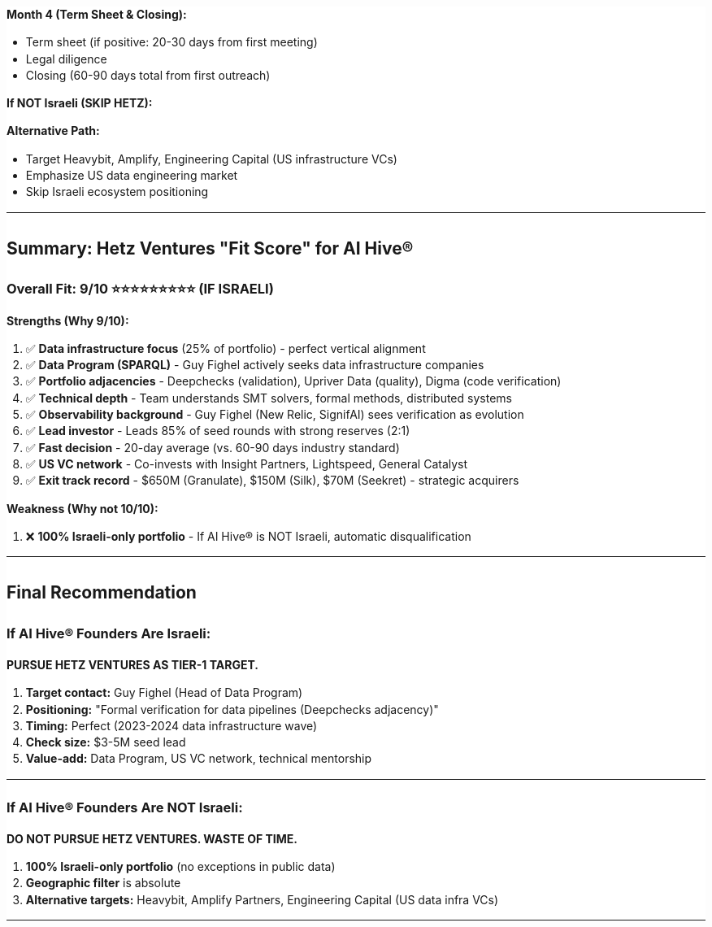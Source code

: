 **Month 4 (Term Sheet & Closing):**
- Term sheet (if positive: 20-30 days from first meeting)
- Legal diligence
- Closing (60-90 days total from first outreach)

**If NOT Israeli (SKIP HETZ):**

**Alternative Path:**
- Target Heavybit, Amplify, Engineering Capital (US infrastructure VCs)
- Emphasize US data engineering market
- Skip Israeli ecosystem positioning

---

## Summary: Hetz Ventures "Fit Score" for AI Hive®

### Overall Fit: 9/10 ⭐⭐⭐⭐⭐⭐⭐⭐⭐ (IF ISRAELI)

**Strengths (Why 9/10):**
1. ✅ **Data infrastructure focus** (25% of portfolio) - perfect vertical alignment
2. ✅ **Data Program (SPARQL)** - Guy Fighel actively seeks data infrastructure companies
3. ✅ **Portfolio adjacencies** - Deepchecks (validation), Upriver Data (quality), Digma (code verification)
4. ✅ **Technical depth** - Team understands SMT solvers, formal methods, distributed systems
5. ✅ **Observability background** - Guy Fighel (New Relic, SignifAI) sees verification as evolution
6. ✅ **Lead investor** - Leads 85% of seed rounds with strong reserves (2:1)
7. ✅ **Fast decision** - 20-day average (vs. 60-90 days industry standard)
8. ✅ **US VC network** - Co-invests with Insight Partners, Lightspeed, General Catalyst
9. ✅ **Exit track record** - $650M (Granulate), $150M (Silk), $70M (Seekret) - strategic acquirers

**Weakness (Why not 10/10):**
1. ❌ **100% Israeli-only portfolio** - If AI Hive® is NOT Israeli, automatic disqualification

---

## Final Recommendation

### If AI Hive® Founders Are Israeli:
**PURSUE HETZ VENTURES AS TIER-1 TARGET.**

1. **Target contact:** Guy Fighel (Head of Data Program)
2. **Positioning:** "Formal verification for data pipelines (Deepchecks adjacency)"
3. **Timing:** Perfect (2023-2024 data infrastructure wave)
4. **Check size:** $3-5M seed lead
5. **Value-add:** Data Program, US VC network, technical mentorship

---

### If AI Hive® Founders Are NOT Israeli:
**DO NOT PURSUE HETZ VENTURES. WASTE OF TIME.**

1. **100% Israeli-only portfolio** (no exceptions in public data)
2. **Geographic filter** is absolute
3. **Alternative targets:** Heavybit, Amplify Partners, Engineering Capital (US data infra VCs)

---